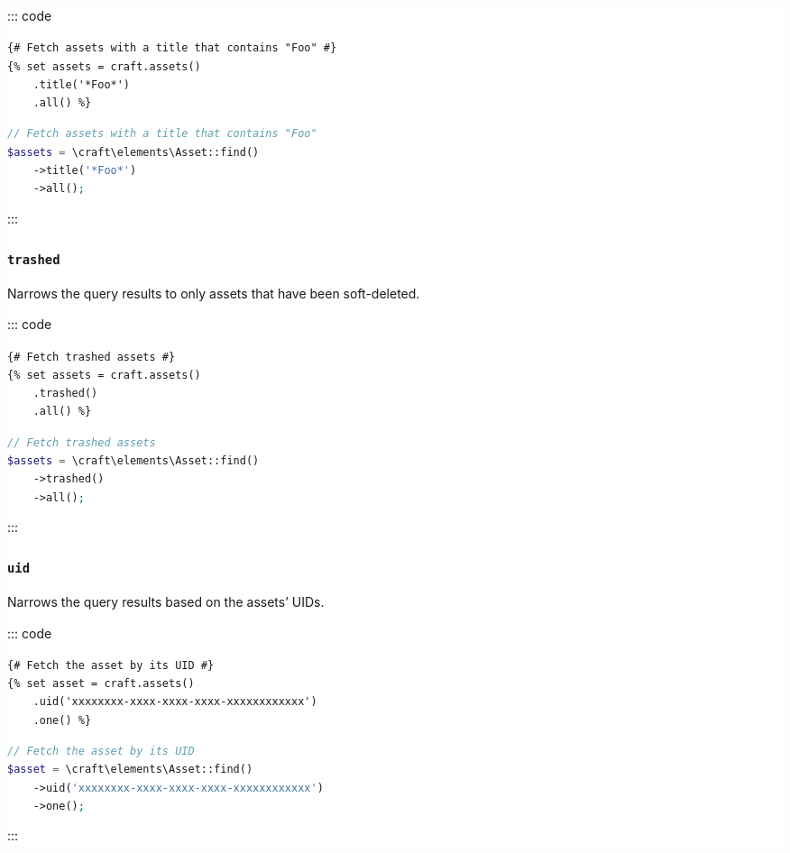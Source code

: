 
::: code
```twig
{# Fetch assets with a title that contains "Foo" #}
{% set assets = craft.assets()
    .title('*Foo*')
    .all() %}
```

```php
// Fetch assets with a title that contains "Foo"
$assets = \craft\elements\Asset::find()
    ->title('*Foo*')
    ->all();
```
:::


### `trashed`

Narrows the query results to only assets that have been soft-deleted.





::: code
```twig
{# Fetch trashed assets #}
{% set assets = craft.assets()
    .trashed()
    .all() %}
```

```php
// Fetch trashed assets
$assets = \craft\elements\Asset::find()
    ->trashed()
    ->all();
```
:::


### `uid`

Narrows the query results based on the assets’ UIDs.





::: code
```twig
{# Fetch the asset by its UID #}
{% set asset = craft.assets()
    .uid('xxxxxxxx-xxxx-xxxx-xxxx-xxxxxxxxxxxx')
    .one() %}
```

```php
// Fetch the asset by its UID
$asset = \craft\elements\Asset::find()
    ->uid('xxxxxxxx-xxxx-xxxx-xxxx-xxxxxxxxxxxx')
    ->one();
```
:::
